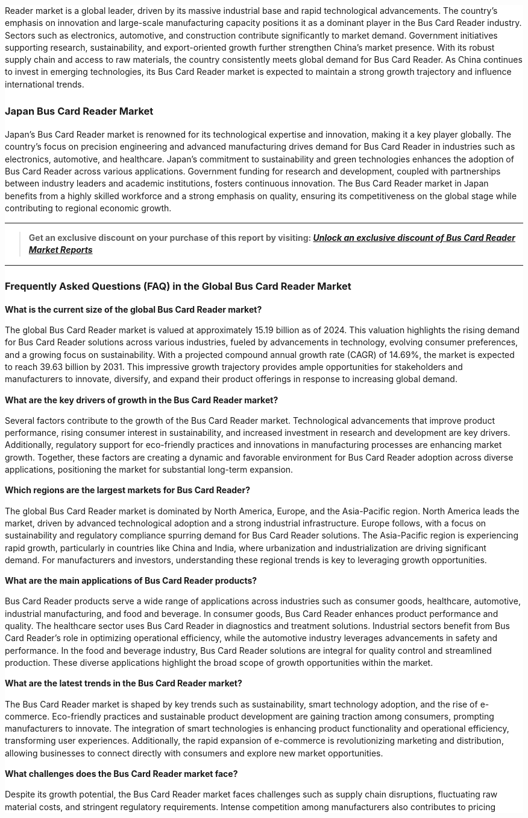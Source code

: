 Reader market is a global leader, driven by its massive industrial base and rapid technological advancements. The country&rsquo;s emphasis on innovation and large-scale manufacturing capacity positions it as a dominant player in the Bus Card Reader industry. Sectors such as electronics, automotive, and construction contribute significantly to market demand. Government initiatives supporting research, sustainability, and export-oriented growth further strengthen China&rsquo;s market presence. With its robust supply chain and access to raw materials, the country consistently meets global demand for Bus Card Reader. As China continues to invest in emerging technologies, its Bus Card Reader market is expected to maintain a strong growth trajectory and influence international trends.</p><h3>Japan Bus Card Reader Market</h3><p>Japan&rsquo;s Bus Card Reader market is renowned for its technological expertise and innovation, making it a key player globally. The country&rsquo;s focus on precision engineering and advanced manufacturing drives demand for Bus Card Reader in industries such as electronics, automotive, and healthcare. Japan&rsquo;s commitment to sustainability and green technologies enhances the adoption of Bus Card Reader across various applications. Government funding for research and development, coupled with partnerships between industry leaders and academic institutions, fosters continuous innovation. The Bus Card Reader market in Japan benefits from a highly skilled workforce and a strong emphasis on quality, ensuring its competitiveness on the global stage while contributing to regional economic growth.</p><hr /><blockquote><p><strong>Get an exclusive discount on your purchase of this report by visiting: <em><a href="://marketresearchpulse.com/ask-for-discount/114291?utm_source=Github&amp;utm_medium=022">Unlock an exclusive discount of Bus Card Reader Market Reports</a></em>&nbsp;</strong></p></blockquote><hr /><h3>Frequently Asked Questions (FAQ) in the Global Bus Card Reader Market</h3><p><strong>What is the current size of the global Bus Card Reader market?</strong></p><p>The global Bus Card Reader market is valued at approximately 15.19 billion as of 2024. This valuation highlights the rising demand for Bus Card Reader solutions across various industries, fueled by advancements in technology, evolving consumer preferences, and a growing focus on sustainability. With a projected compound annual growth rate (CAGR) of 14.69%, the market is expected to reach 39.63 billion by 2031. This impressive growth trajectory provides ample opportunities for stakeholders and manufacturers to innovate, diversify, and expand their product offerings in response to increasing global demand.</p><p><strong>What are the key drivers of growth in the Bus Card Reader market?</strong></p><p>Several factors contribute to the growth of the Bus Card Reader market. Technological advancements that improve product performance, rising consumer interest in sustainability, and increased investment in research and development are key drivers. Additionally, regulatory support for eco-friendly practices and innovations in manufacturing processes are enhancing market growth. Together, these factors are creating a dynamic and favorable environment for Bus Card Reader adoption across diverse applications, positioning the market for substantial long-term expansion.</p><p><strong>Which regions are the largest markets for Bus Card Reader?</strong></p><p>The global Bus Card Reader market is dominated by North America, Europe, and the Asia-Pacific region. North America leads the market, driven by advanced technological adoption and a strong industrial infrastructure. Europe follows, with a focus on sustainability and regulatory compliance spurring demand for Bus Card Reader solutions. The Asia-Pacific region is experiencing rapid growth, particularly in countries like China and India, where urbanization and industrialization are driving significant demand. For manufacturers and investors, understanding these regional trends is key to leveraging growth opportunities.</p><p><strong>What are the main applications of Bus Card Reader products?</strong></p><p>Bus Card Reader products serve a wide range of applications across industries such as consumer goods, healthcare, automotive, industrial manufacturing, and food and beverage. In consumer goods, Bus Card Reader enhances product performance and quality. The healthcare sector uses Bus Card Reader in diagnostics and treatment solutions. Industrial sectors benefit from Bus Card Reader&rsquo;s role in optimizing operational efficiency, while the automotive industry leverages advancements in safety and performance. In the food and beverage industry, Bus Card Reader solutions are integral for quality control and streamlined production. These diverse applications highlight the broad scope of growth opportunities within the market.</p><p><strong>What are the latest trends in the Bus Card Reader market?</strong></p><p>The Bus Card Reader market is shaped by key trends such as sustainability, smart technology adoption, and the rise of e-commerce. Eco-friendly practices and sustainable product development are gaining traction among consumers, prompting manufacturers to innovate. The integration of smart technologies is enhancing product functionality and operational efficiency, transforming user experiences. Additionally, the rapid expansion of e-commerce is revolutionizing marketing and distribution, allowing businesses to connect directly with consumers and explore new market opportunities.</p><p><strong>What challenges does the Bus Card Reader market face?</strong></p><p>Despite its growth potential, the Bus Card Reader market faces challenges such as supply chain disruptions, fluctuating raw material costs, and stringent regulatory requirements. Intense competition among manufacturers also contributes to pricing